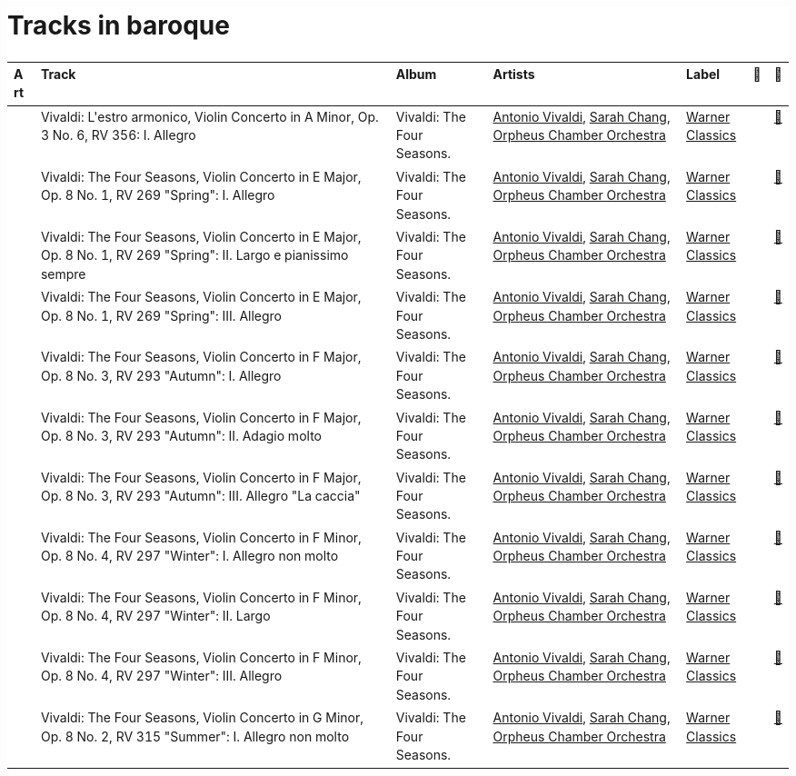 # Tracks in baroque

| Art | Track | Album | Artists | Label | 💚 | 🔗 |
|:---|:---|:---|:---|:---|:---|:---|
| <img src="https://i.scdn.co/image/ab67616d0000b273377b94c377eac47079799c28" alt="" width="50" /> | Vivaldi: L'estro armonico, Violin Concerto in A Minor, Op. 3 No. 6, RV 356: I. Allegro | Vivaldi: The Four Seasons. | [Antonio Vivaldi](../artists/antonio_vivaldi.md), [Sarah Chang](../artists/sarah_chang.md), [Orpheus Chamber Orchestra](../artists/orpheus_chamber_orchestra.md) | [Warner Classics](../labels/warner_classics.md) | | [🔗](https://open.spotify.com/track/6EDoOwFAXcyDQ1bhYtO9yb) |
| <img src="https://i.scdn.co/image/ab67616d0000b273377b94c377eac47079799c28" alt="" width="50" /> | Vivaldi: The Four Seasons, Violin Concerto in E Major, Op. 8 No. 1, RV 269 "Spring": I. Allegro | Vivaldi: The Four Seasons. | [Antonio Vivaldi](../artists/antonio_vivaldi.md), [Sarah Chang](../artists/sarah_chang.md), [Orpheus Chamber Orchestra](../artists/orpheus_chamber_orchestra.md) | [Warner Classics](../labels/warner_classics.md) | | [🔗](https://open.spotify.com/track/1NMgzkX89QZ2TuMSiJoILl) |
| <img src="https://i.scdn.co/image/ab67616d0000b273377b94c377eac47079799c28" alt="" width="50" /> | Vivaldi: The Four Seasons, Violin Concerto in E Major, Op. 8 No. 1, RV 269 "Spring": II. Largo e pianissimo sempre | Vivaldi: The Four Seasons. | [Antonio Vivaldi](../artists/antonio_vivaldi.md), [Sarah Chang](../artists/sarah_chang.md), [Orpheus Chamber Orchestra](../artists/orpheus_chamber_orchestra.md) | [Warner Classics](../labels/warner_classics.md) | | [🔗](https://open.spotify.com/track/51K6N03QPEQ4fpTGrzcP3k) |
| <img src="https://i.scdn.co/image/ab67616d0000b273377b94c377eac47079799c28" alt="" width="50" /> | Vivaldi: The Four Seasons, Violin Concerto in E Major, Op. 8 No. 1, RV 269 "Spring": III. Allegro | Vivaldi: The Four Seasons. | [Antonio Vivaldi](../artists/antonio_vivaldi.md), [Sarah Chang](../artists/sarah_chang.md), [Orpheus Chamber Orchestra](../artists/orpheus_chamber_orchestra.md) | [Warner Classics](../labels/warner_classics.md) | | [🔗](https://open.spotify.com/track/3k6tQABkAsr1Mq7eDRJwk1) |
| <img src="https://i.scdn.co/image/ab67616d0000b273377b94c377eac47079799c28" alt="" width="50" /> | Vivaldi: The Four Seasons, Violin Concerto in F Major, Op. 8 No. 3, RV 293 "Autumn": I. Allegro | Vivaldi: The Four Seasons. | [Antonio Vivaldi](../artists/antonio_vivaldi.md), [Sarah Chang](../artists/sarah_chang.md), [Orpheus Chamber Orchestra](../artists/orpheus_chamber_orchestra.md) | [Warner Classics](../labels/warner_classics.md) | | [🔗](https://open.spotify.com/track/0KJHN5Y2zDcKh7riFHvpTt) |
| <img src="https://i.scdn.co/image/ab67616d0000b273377b94c377eac47079799c28" alt="" width="50" /> | Vivaldi: The Four Seasons, Violin Concerto in F Major, Op. 8 No. 3, RV 293 "Autumn": II. Adagio molto | Vivaldi: The Four Seasons. | [Antonio Vivaldi](../artists/antonio_vivaldi.md), [Sarah Chang](../artists/sarah_chang.md), [Orpheus Chamber Orchestra](../artists/orpheus_chamber_orchestra.md) | [Warner Classics](../labels/warner_classics.md) | | [🔗](https://open.spotify.com/track/0CmKuDto0oNAYzBOzjDjqV) |
| <img src="https://i.scdn.co/image/ab67616d0000b273377b94c377eac47079799c28" alt="" width="50" /> | Vivaldi: The Four Seasons, Violin Concerto in F Major, Op. 8 No. 3, RV 293 "Autumn": III. Allegro "La caccia" | Vivaldi: The Four Seasons. | [Antonio Vivaldi](../artists/antonio_vivaldi.md), [Sarah Chang](../artists/sarah_chang.md), [Orpheus Chamber Orchestra](../artists/orpheus_chamber_orchestra.md) | [Warner Classics](../labels/warner_classics.md) | | [🔗](https://open.spotify.com/track/6zOijs9wmanFgqIBqz2IKQ) |
| <img src="https://i.scdn.co/image/ab67616d0000b273377b94c377eac47079799c28" alt="" width="50" /> | Vivaldi: The Four Seasons, Violin Concerto in F Minor, Op. 8 No. 4, RV 297 "Winter": I. Allegro non molto | Vivaldi: The Four Seasons. | [Antonio Vivaldi](../artists/antonio_vivaldi.md), [Sarah Chang](../artists/sarah_chang.md), [Orpheus Chamber Orchestra](../artists/orpheus_chamber_orchestra.md) | [Warner Classics](../labels/warner_classics.md) | | [🔗](https://open.spotify.com/track/5llR5SF5ojZV4oSvIFlGUL) |
| <img src="https://i.scdn.co/image/ab67616d0000b273377b94c377eac47079799c28" alt="" width="50" /> | Vivaldi: The Four Seasons, Violin Concerto in F Minor, Op. 8 No. 4, RV 297 "Winter": II. Largo | Vivaldi: The Four Seasons. | [Antonio Vivaldi](../artists/antonio_vivaldi.md), [Sarah Chang](../artists/sarah_chang.md), [Orpheus Chamber Orchestra](../artists/orpheus_chamber_orchestra.md) | [Warner Classics](../labels/warner_classics.md) | | [🔗](https://open.spotify.com/track/3zWIb6UTHGfWkjimJ6wIJG) |
| <img src="https://i.scdn.co/image/ab67616d0000b273377b94c377eac47079799c28" alt="" width="50" /> | Vivaldi: The Four Seasons, Violin Concerto in F Minor, Op. 8 No. 4, RV 297 "Winter": III. Allegro | Vivaldi: The Four Seasons. | [Antonio Vivaldi](../artists/antonio_vivaldi.md), [Sarah Chang](../artists/sarah_chang.md), [Orpheus Chamber Orchestra](../artists/orpheus_chamber_orchestra.md) | [Warner Classics](../labels/warner_classics.md) | | [🔗](https://open.spotify.com/track/3NssaIXNMQJHoCYXvxExET) |
| <img src="https://i.scdn.co/image/ab67616d0000b273377b94c377eac47079799c28" alt="" width="50" /> | Vivaldi: The Four Seasons, Violin Concerto in G Minor, Op. 8 No. 2, RV 315 "Summer": I. Allegro non molto | Vivaldi: The Four Seasons. | [Antonio Vivaldi](../artists/antonio_vivaldi.md), [Sarah Chang](../artists/sarah_chang.md), [Orpheus Chamber Orchestra](../artists/orpheus_chamber_orchestra.md) | [Warner Classics](../labels/warner_classics.md) | | [🔗](https://open.spotify.com/track/0kQuEbV8Zckr9tBgM8U7Xs) |